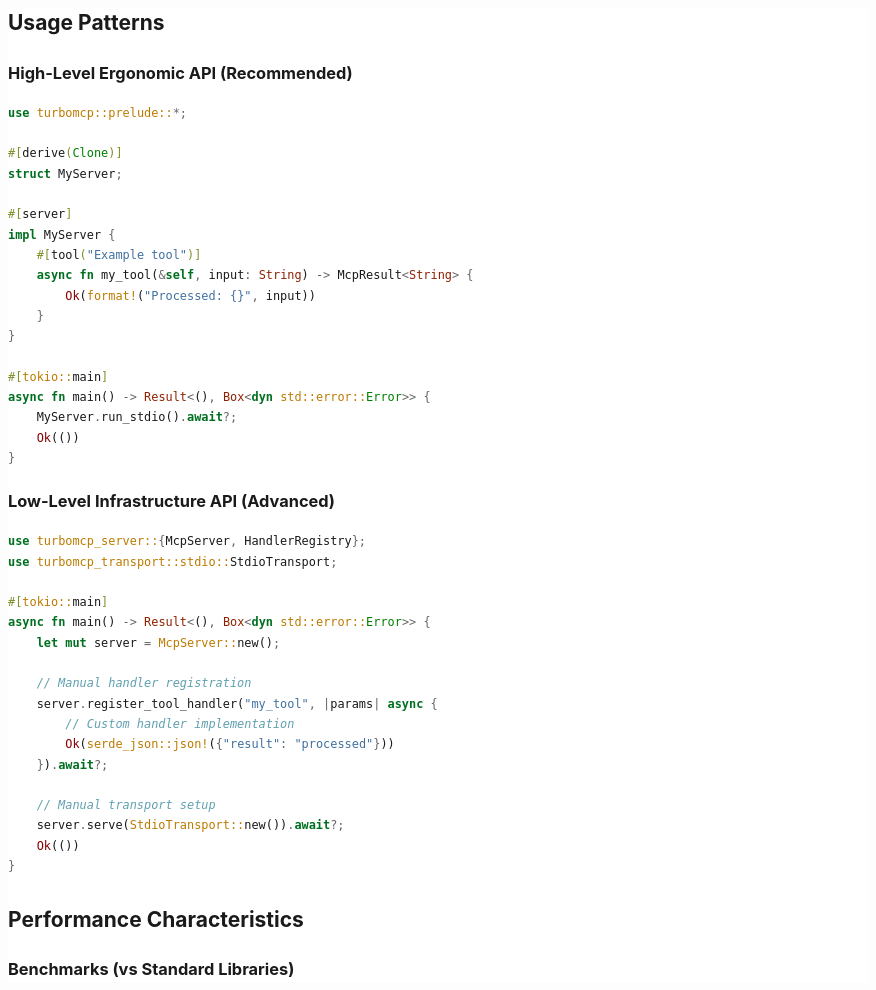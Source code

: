 ## Usage Patterns

### High-Level Ergonomic API (Recommended)

```rust
use turbomcp::prelude::*;

#[derive(Clone)]
struct MyServer;

#[server] 
impl MyServer {
    #[tool("Example tool")]
    async fn my_tool(&self, input: String) -> McpResult<String> {
        Ok(format!("Processed: {}", input))
    }
}

#[tokio::main]
async fn main() -> Result<(), Box<dyn std::error::Error>> {
    MyServer.run_stdio().await?;
    Ok(())
}
```

### Low-Level Infrastructure API (Advanced)

```rust
use turbomcp_server::{McpServer, HandlerRegistry};
use turbomcp_transport::stdio::StdioTransport;

#[tokio::main] 
async fn main() -> Result<(), Box<dyn std::error::Error>> {
    let mut server = McpServer::new();
    
    // Manual handler registration
    server.register_tool_handler("my_tool", |params| async {
        // Custom handler implementation
        Ok(serde_json::json!({"result": "processed"}))
    }).await?;
    
    // Manual transport setup
    server.serve(StdioTransport::new()).await?;
    Ok(())
}
```

## Performance Characteristics

### Benchmarks (vs Standard Libraries)
